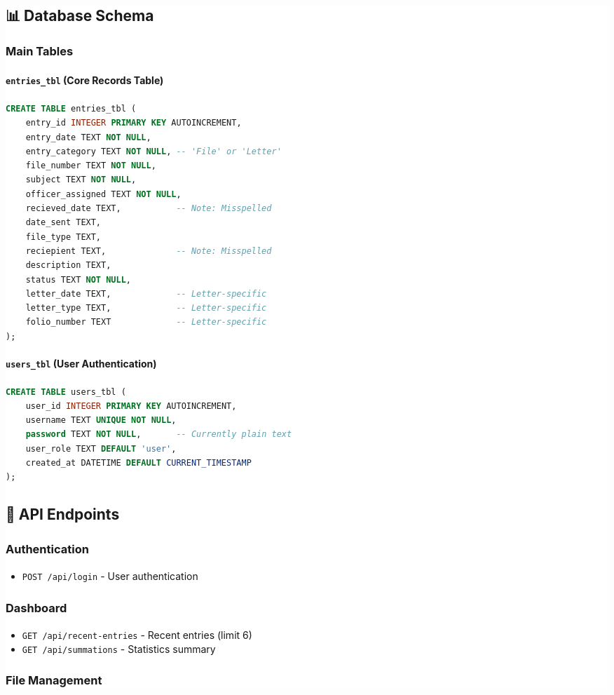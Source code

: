 ## 📊 Database Schema

### Main Tables

#### `entries_tbl` (Core Records Table)

```sql
CREATE TABLE entries_tbl (
    entry_id INTEGER PRIMARY KEY AUTOINCREMENT,
    entry_date TEXT NOT NULL,
    entry_category TEXT NOT NULL, -- 'File' or 'Letter'
    file_number TEXT NOT NULL,
    subject TEXT NOT NULL,
    officer_assigned TEXT NOT NULL,
    recieved_date TEXT,           -- Note: Misspelled
    date_sent TEXT,
    file_type TEXT,
    reciepient TEXT,              -- Note: Misspelled
    description TEXT,
    status TEXT NOT NULL,
    letter_date TEXT,             -- Letter-specific
    letter_type TEXT,             -- Letter-specific
    folio_number TEXT             -- Letter-specific
);
```

#### `users_tbl` (User Authentication)

```sql
CREATE TABLE users_tbl (
    user_id INTEGER PRIMARY KEY AUTOINCREMENT,
    username TEXT UNIQUE NOT NULL,
    password TEXT NOT NULL,       -- Currently plain text
    user_role TEXT DEFAULT 'user',
    created_at DATETIME DEFAULT CURRENT_TIMESTAMP
);
```

## 🔌 API Endpoints

### Authentication

- `POST /api/login` - User authentication

### Dashboard

- `GET /api/recent-entries` - Recent entries (limit 6)
- `GET /api/summations` - Statistics summary

### File Management
